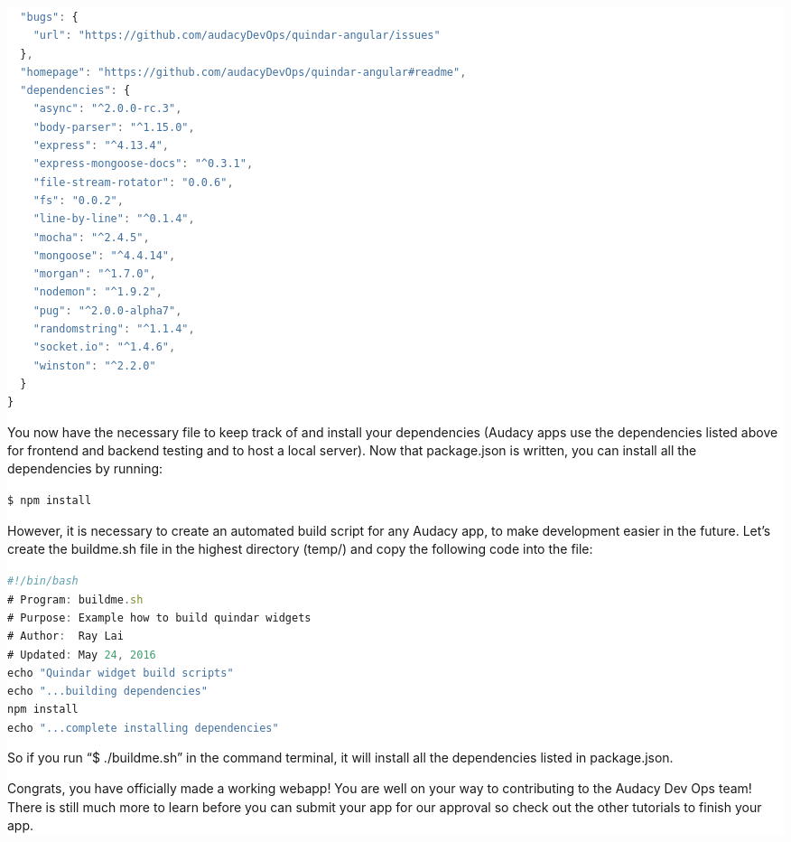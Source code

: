 ```javascript
  "bugs": {
    "url": "https://github.com/audacyDevOps/quindar-angular/issues"
  },
  "homepage": "https://github.com/audacyDevOps/quindar-angular#readme",
  "dependencies": {
    "async": "^2.0.0-rc.3",
    "body-parser": "^1.15.0",
    "express": "^4.13.4",
    "express-mongoose-docs": "^0.3.1",
    "file-stream-rotator": "0.0.6",
    "fs": "0.0.2",
    "line-by-line": "^0.1.4",
    "mocha": "^2.4.5",
    "mongoose": "^4.4.14",
    "morgan": "^1.7.0",
    "nodemon": "^1.9.2",
    "pug": "^2.0.0-alpha7",
    "randomstring": "^1.1.4",
    "socket.io": "^1.4.6",
    "winston": "^2.2.0"
  }
}
```
You now have the necessary file to keep track of and install your dependencies (Audacy apps use the dependencies listed above for frontend and backend testing and to host a local server). Now that package.json is written, you can install all the dependencies by running:
```
$ npm install
```
However, it is necessary to create an automated build script for any Audacy app, to make development easier in the future. Let’s create the buildme.sh file in the highest directory (temp/) and copy the following code into the file:
```javascript
#!/bin/bash
# Program: buildme.sh
# Purpose: Example how to build quindar widgets
# Author:  Ray Lai
# Updated: May 24, 2016
echo "Quindar widget build scripts"
echo "...building dependencies"
npm install
echo "...complete installing dependencies"
```
So if you run “$ ./buildme.sh” in the command terminal, it will install all the dependencies listed in package.json.

Congrats, you have officially made a working webapp! You are well on your way to contributing to the Audacy Dev Ops team! There is still much more to learn before you can submit your app for our approval so check out the other tutorials to finish your app.

